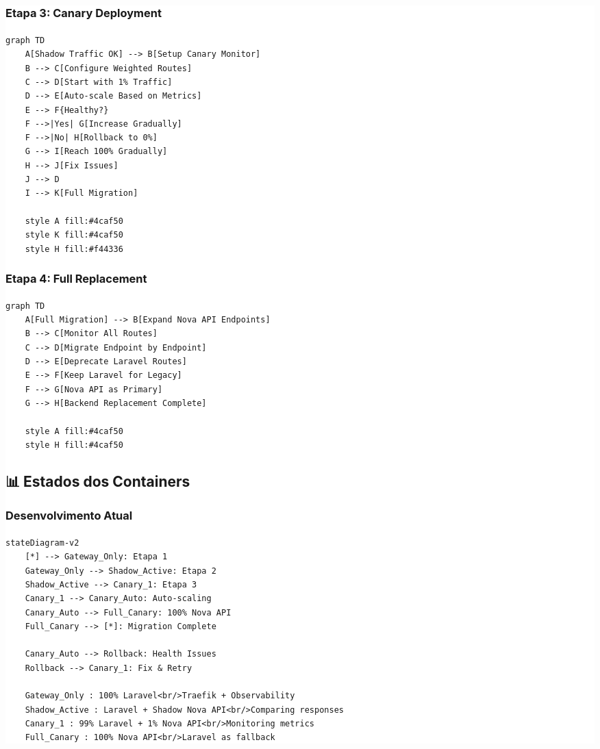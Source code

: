 ### Etapa 3: Canary Deployment

```mermaid
graph TD
    A[Shadow Traffic OK] --> B[Setup Canary Monitor]
    B --> C[Configure Weighted Routes]
    C --> D[Start with 1% Traffic]
    D --> E[Auto-scale Based on Metrics]
    E --> F{Healthy?}
    F -->|Yes| G[Increase Gradually]
    F -->|No| H[Rollback to 0%]
    G --> I[Reach 100% Gradually]
    H --> J[Fix Issues]
    J --> D
    I --> K[Full Migration]

    style A fill:#4caf50
    style K fill:#4caf50
    style H fill:#f44336
```

### Etapa 4: Full Replacement

```mermaid
graph TD
    A[Full Migration] --> B[Expand Nova API Endpoints]
    B --> C[Monitor All Routes]
    C --> D[Migrate Endpoint by Endpoint]
    D --> E[Deprecate Laravel Routes]
    E --> F[Keep Laravel for Legacy]
    F --> G[Nova API as Primary]
    G --> H[Backend Replacement Complete]

    style A fill:#4caf50
    style H fill:#4caf50
```

## 📊 Estados dos Containers

### Desenvolvimento Atual

```mermaid
stateDiagram-v2
    [*] --> Gateway_Only: Etapa 1
    Gateway_Only --> Shadow_Active: Etapa 2
    Shadow_Active --> Canary_1: Etapa 3
    Canary_1 --> Canary_Auto: Auto-scaling
    Canary_Auto --> Full_Canary: 100% Nova API
    Full_Canary --> [*]: Migration Complete

    Canary_Auto --> Rollback: Health Issues
    Rollback --> Canary_1: Fix & Retry

    Gateway_Only : 100% Laravel<br/>Traefik + Observability
    Shadow_Active : Laravel + Shadow Nova API<br/>Comparing responses
    Canary_1 : 99% Laravel + 1% Nova API<br/>Monitoring metrics
    Full_Canary : 100% Nova API<br/>Laravel as fallback
```
